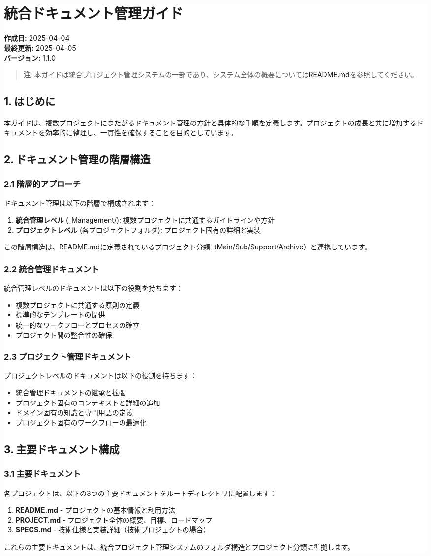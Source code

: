 # 統合ドキュメント管理ガイド

**作成日:** 2025-04-04  
**最終更新:** 2025-04-05  
**バージョン:** 1.1.0

> **注**: 本ガイドは統合プロジェクト管理システムの一部であり、システム全体の概要については[README.md](_Management/README.md)を参照してください。

## 1. はじめに

本ガイドは、複数プロジェクトにまたがるドキュメント管理の方針と具体的な手順を定義します。プロジェクトの成長と共に増加するドキュメントを効率的に整理し、一貫性を確保することを目的としています。

## 2. ドキュメント管理の階層構造

### 2.1 階層的アプローチ

ドキュメント管理は以下の階層で構成されます：

1. **統合管理レベル** (_Management/): 複数プロジェクトに共通するガイドラインや方針
2. **プロジェクトレベル** (各プロジェクトフォルダ): プロジェクト固有の詳細と実装

この階層構造は、[README.md](_Management/README.md)に定義されているプロジェクト分類（Main/Sub/Support/Archive）と連携しています。

### 2.2 統合管理ドキュメント

統合管理レベルのドキュメントは以下の役割を持ちます：

- 複数プロジェクトに共通する原則の定義
- 標準的なテンプレートの提供
- 統一的なワークフローとプロセスの確立
- プロジェクト間の整合性の確保

### 2.3 プロジェクト管理ドキュメント

プロジェクトレベルのドキュメントは以下の役割を持ちます：

- 統合管理ドキュメントの継承と拡張
- プロジェクト固有のコンテキストと詳細の追加
- ドメイン固有の知識と専門用語の定義
- プロジェクト固有のワークフローの最適化

## 3. 主要ドキュメント構成

### 3.1 主要ドキュメント

各プロジェクトは、以下の3つの主要ドキュメントをルートディレクトリに配置します：

1. **README.md** - プロジェクトの基本情報と利用方法
2. **PROJECT.md** - プロジェクト全体の概要、目標、ロードマップ
3. **SPECS.md** - 技術仕様と実装詳細（技術プロジェクトの場合）

これらの主要ドキュメントは、統合プロジェクト管理システムのフォルダ構造とプロジェクト分類に準拠します。
